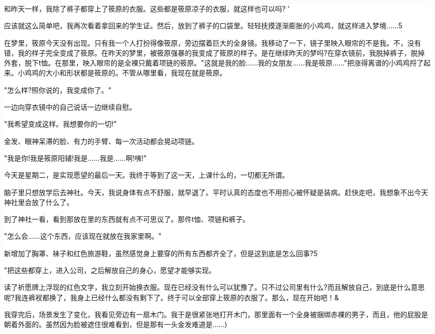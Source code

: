 
和昨天一样，我除了裤子都穿上了筱原的衣服。这些都是筱原凉子的衣服，就这样也可以吗? '



应该就这么简单吧，我再次看着拿回来的学生证。然后，放到了裤子的口袋里。轻轻抚摸逐渐膨胀的小鸡鸡，就这样进入梦境......5





在梦里，筱原今天没有出现。只有我一个人打扮得像筱原，旁边摆着巨大的全身镜。我移动了一下，镜子里映入眼帘的不是我。不，没有错，我的样子完全变成了筱原。在昨天的梦里，被筱原强暴的我变成了筱原的样子。是在继续昨天的梦吗?在穿衣镜前，我脱掉裤子，脱掉外套，脱下t恤。在那里，映入眼帘的是全裸只戴着项链的筱原。"这就是我的脸......我的女朋友......我是筱原......"把涨得离谱的小鸡鸡捋了起来。小鸡鸡的大小和形状都是筱原的。不管从哪里看，我现在就是筱原。





"怎么样?照你说的，我变成你了。"



一边向穿衣镜中的自己说话一边继续自慰。



"我希望变成这样。我想要你的一切!"



金发、眼神呆滞的脸、有力的手臂、每一次活动都会晃动项链。



"我是你!我是筱原阳辅!我是......我是......啊!咦!"





今天是星期二，是实现愿望的最后一天。我终于等到了这一天，上课什么的，一切都无所谓。



脑子里只想放学后去神社。今天，我说身体有点不舒服，就早退了。平时认真的态度也不用担心被怀疑是装病。赶快走吧，我想象不出今天神社里会放了什么了。





到了神社一看，看到那放在里的东西就有点不可思议了。那件t恤、项链和裤子。



"怎么会......这个东西，应该现在就放在我家里啊。"



新增加了胸罩、袜子和红色旅游鞋，虽然感觉身上要穿的所有东西都齐全了，但是这到底是怎么回事?5





"把这些都穿上，进入公司，之后解放自己的身心，愿望才能够实现。



读了祈愿牌上浮现的红色文字，我立刻开始换衣服。现在已经没有什么可以犹豫了。只不过公司里有什么?而且解放自己，到底是什么意思呢?我连裤衩都换了，我身上已经什么都没有剩下了。终于可以全部穿上筱原的衣服了。那么，现在开始吧！&





我穿完后，场景发生了变化，我看见旁边有一扇木门。我于是很紧张地打开木门，那里面有一个全身被捆绑赤裸的男子，而且，他的屁股是朝着外面的。虽然因为脸被遮住很难看到，但是那有一头金发难道是......)
